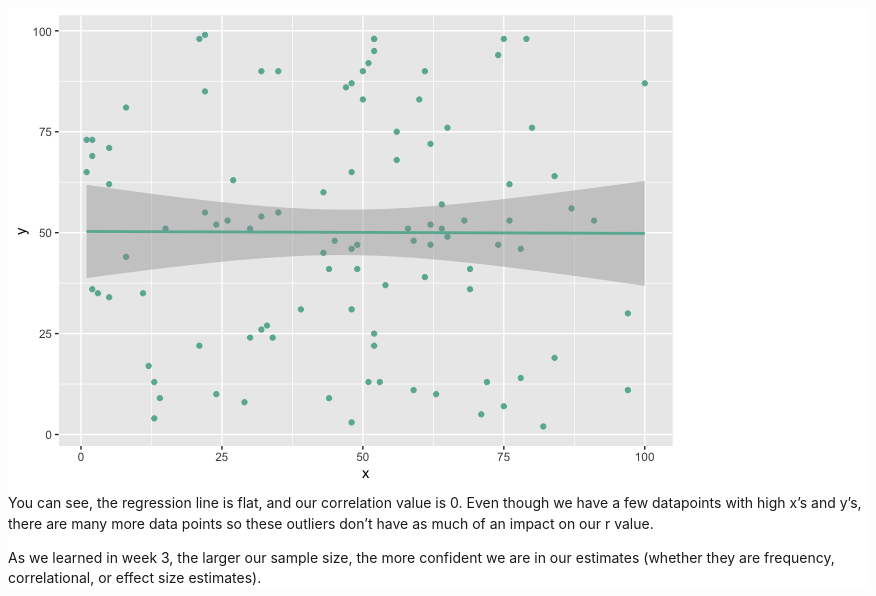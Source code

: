 ![](PSYCH2840_correlations_files/figure-gfm/bigger%20sample%20size%20correlation-1.png)
<br> You can see, the regression line is flat, and our correlation value
is 0. Even though we have a few datapoints with high x’s and y’s, there
are many more data points so these outliers don’t have as much of an
impact on our r value.

As we learned in week 3, the larger our sample size, the more confident
we are in our estimates (whether they are frequency, correlational, or
effect size estimates).
